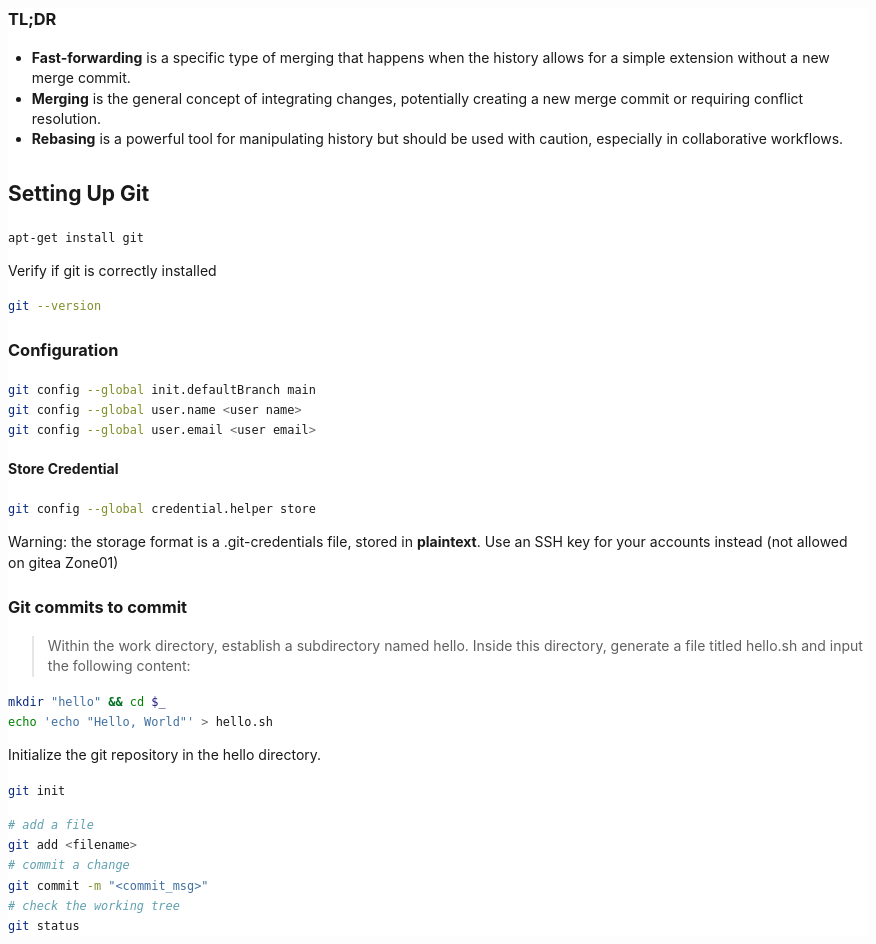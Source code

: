 ### TL;DR

- **Fast-forwarding** is a specific type of merging that happens when the history allows for a simple extension without a new merge commit.
- **Merging** is the general concept of integrating changes, potentially creating a new merge commit or requiring conflict resolution.
- **Rebasing** is a powerful tool for manipulating history but should be used with caution, especially in collaborative workflows.

## Setting Up Git

```sh
apt-get install git
```

Verify if git is correctly installed

```sh
git --version
```

### Configuration

```sh
git config --global init.defaultBranch main
git config --global user.name <user name>
git config --global user.email <user email>
```

#### Store Credential

```sh
git config --global credential.helper store
```

Warning: the storage format is a .git-credentials file, stored in **plaintext**. Use an SSH key for your accounts instead (not allowed on gitea Zone01)

### Git commits to commit

> Within the work directory, establish a subdirectory named hello. Inside this directory, generate a file titled hello.sh and input the following content:

```sh
mkdir "hello" && cd $_
echo 'echo "Hello, World"' > hello.sh
```

Initialize the git repository in the hello directory.

```sh
git init
```

```sh
# add a file
git add <filename>
# commit a change
git commit -m "<commit_msg>"
# check the working tree
git status
```

